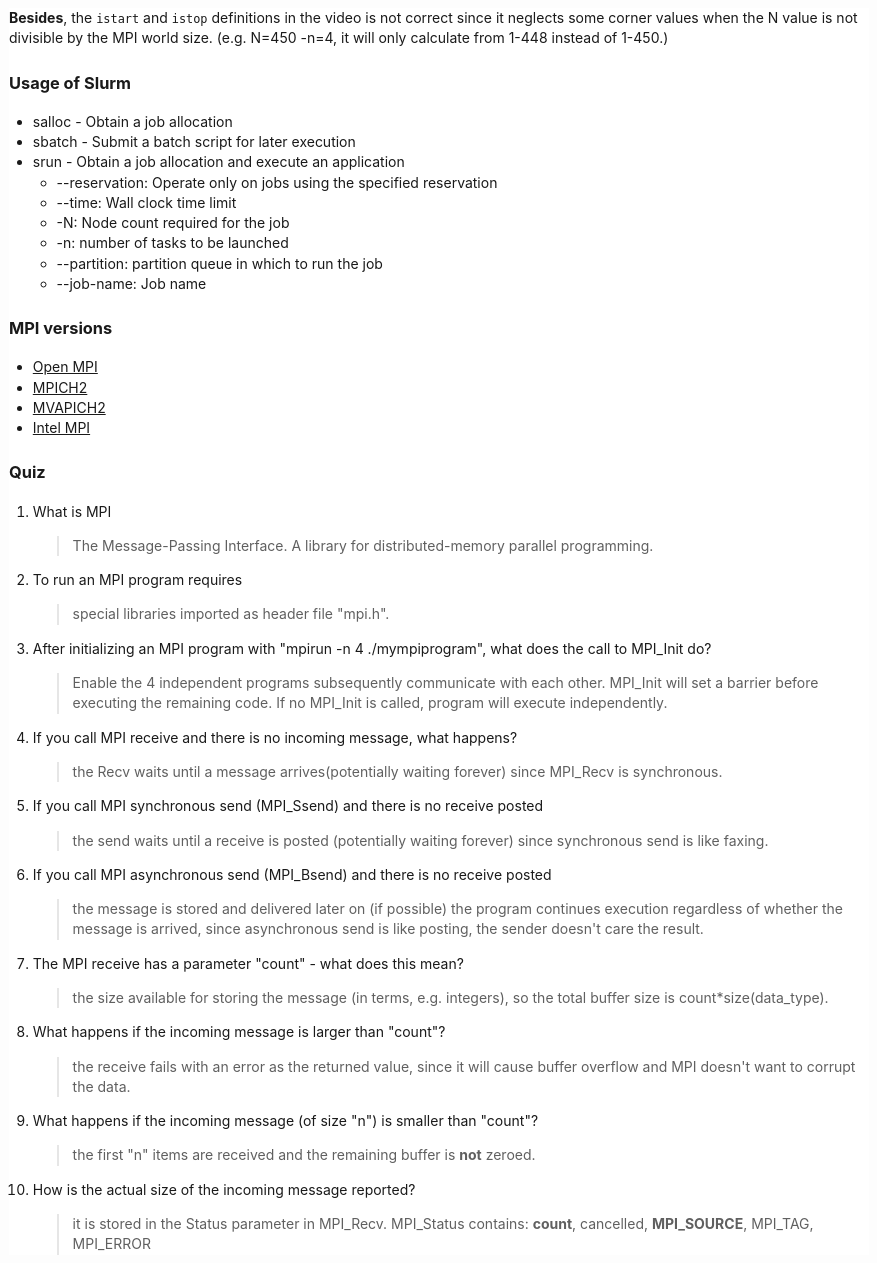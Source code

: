 **Besides**, the `istart` and `istop` definitions in the video is not correct since it neglects some corner values when the N value is not divisible by the MPI world size. (e.g. N=450 -n=4, it will only calculate from 1-448 instead of 1-450.)   
 

### Usage of Slurm
* salloc - Obtain a job allocation
* sbatch - Submit a batch script for later execution
* srun - Obtain a job allocation and execute an application
  * --reservation: Operate only on jobs using the specified reservation
  * --time: Wall clock time limit
  * -N: Node count required for the job
  * -n: number of tasks to be launched
  * --partition: partition queue in which to run the job
  * --job-name: Job name

### MPI versions
- [Open MPI](https://www.open-mpi.org/)
- [MPICH2](https://www.mpich.org/)
- [MVAPICH2](https://mvapich.cse.ohio-state.edu/)
- [Intel MPI](https://www.intel.com/content/www/us/en/developer/tools/oneapi/mpi-library.html)

### Quiz
1. What is MPI
   > The Message-Passing Interface.
   > A library for distributed-memory parallel programming.
2. To run an MPI program requires
   > special libraries imported as header file "mpi.h".
3. After initializing an MPI program with "mpirun -n 4 ./mympiprogram", what does the call to MPI_Init do?
   > Enable the 4 independent programs subsequently communicate with each other.
   > MPI_Init will set a barrier before executing the remaining code. If no MPI_Init is called, program will execute independently.
4. If you call MPI receive and there is no incoming message, what happens? 
   > the Recv waits until a message arrives(potentially waiting forever) since MPI_Recv is synchronous.   
5. If you call MPI synchronous send (MPI_Ssend) and there is no receive posted
   > the send waits until a receive is posted (potentially waiting forever) since synchronous send is like faxing.
6. If you call MPI asynchronous send (MPI_Bsend) and there is no receive posted
   > the message is stored and delivered later on (if possible)
   > the program continues execution regardless of whether the message is arrived, since asynchronous send is like posting, the sender doesn't care the result.
7. The MPI receive has a parameter "count" - what does this mean?
   > the size available for storing the message (in terms, e.g. integers), so the total buffer size is count*size(data_type).
8. What happens if the incoming message is larger than "count"?
   > the receive fails with an error as the returned value, since it will cause buffer overflow and MPI doesn't want to corrupt the data.
9. What happens if the incoming message (of size "n") is smaller than "count"? 
   > the first "n" items are received and the remaining buffer is **not** zeroed.
10. How is the actual size of the incoming message reported?
    > it is stored in the Status parameter in MPI_Recv.
    > MPI_Status contains: **count**, cancelled, **MPI_SOURCE**, MPI_TAG, MPI_ERROR
